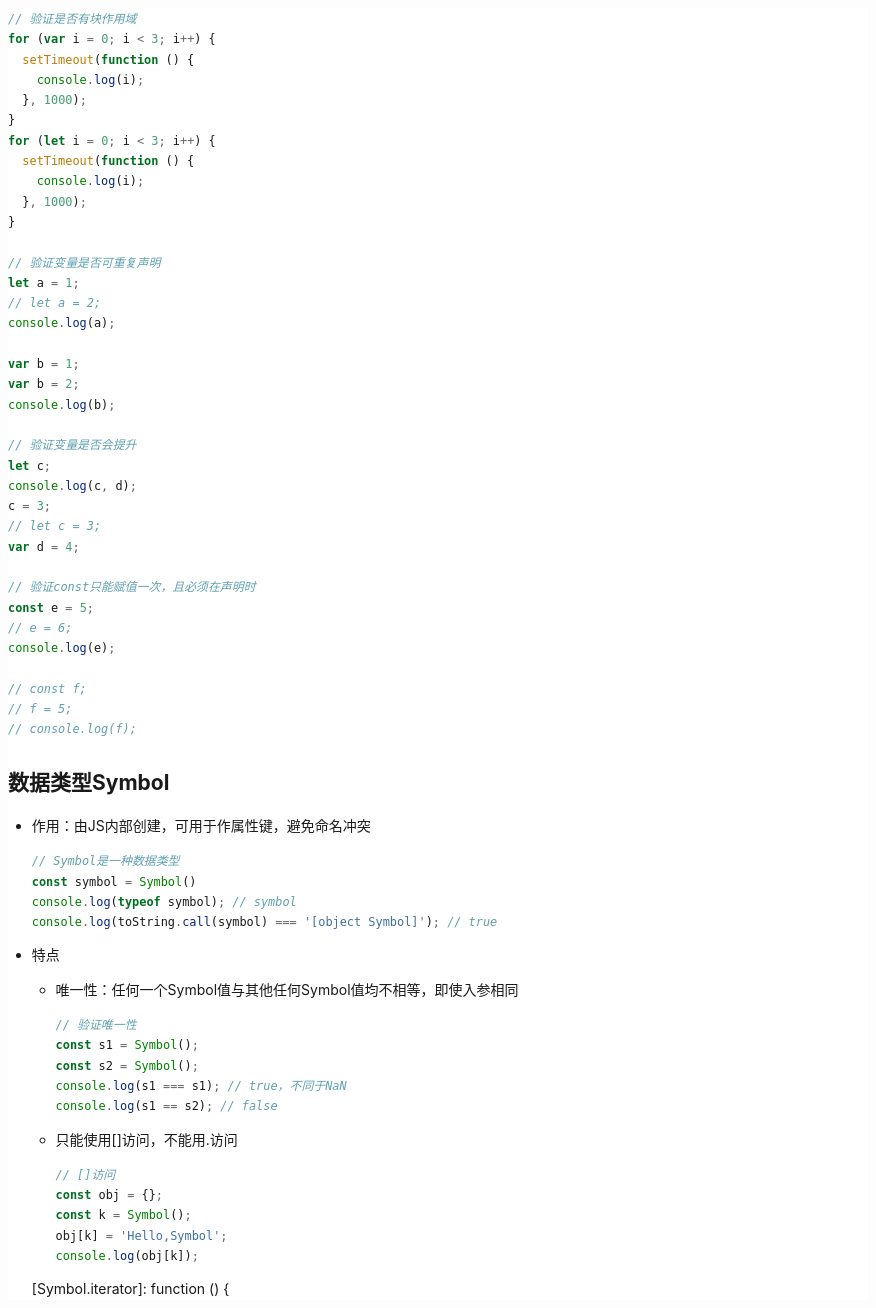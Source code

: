 ```javascript
// 验证是否有块作用域
for (var i = 0; i < 3; i++) {
  setTimeout(function () {
    console.log(i);
  }, 1000);
}
for (let i = 0; i < 3; i++) {
  setTimeout(function () {
    console.log(i);
  }, 1000);
}

// 验证变量是否可重复声明
let a = 1;
// let a = 2;
console.log(a);

var b = 1;
var b = 2;
console.log(b);

// 验证变量是否会提升
let c;
console.log(c, d);
c = 3;
// let c = 3;
var d = 4;

// 验证const只能赋值一次，且必须在声明时 
const e = 5;
// e = 6;
console.log(e);

// const f;
// f = 5;
// console.log(f);
```

## 数据类型Symbol
- 作用：由JS内部创建，可用于作属性键，避免命名冲突
  ```js
  // Symbol是一种数据类型
  const symbol = Symbol()
  console.log(typeof symbol); // symbol
  console.log(toString.call(symbol) === '[object Symbol]'); // true
  ```

- 特点
  - 唯一性：任何一个Symbol值与其他任何Symbol值均不相等，即使入参相同
    ```javascript
    // 验证唯一性
    const s1 = Symbol();
    const s2 = Symbol();
    console.log(s1 === s1); // true，不同于NaN
    console.log(s1 == s2); // false
    ```
  - 只能使用[]访问，不能用.访问
    ```js
    // []访问
    const obj = {};
    const k = Symbol();
    obj[k] = 'Hello,Symbol';
    console.log(obj[k]);

  [Symbol.iterator]: function () {